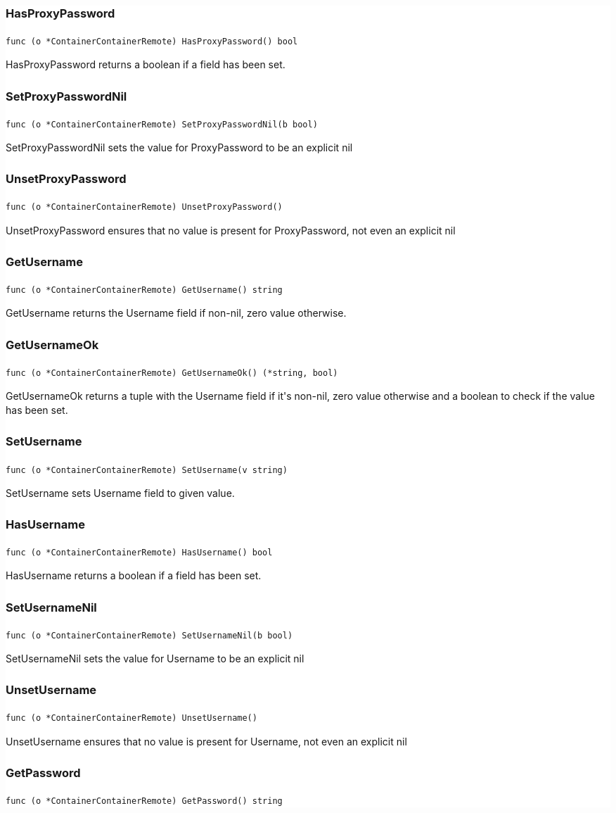 ### HasProxyPassword

`func (o *ContainerContainerRemote) HasProxyPassword() bool`

HasProxyPassword returns a boolean if a field has been set.

### SetProxyPasswordNil

`func (o *ContainerContainerRemote) SetProxyPasswordNil(b bool)`

 SetProxyPasswordNil sets the value for ProxyPassword to be an explicit nil

### UnsetProxyPassword
`func (o *ContainerContainerRemote) UnsetProxyPassword()`

UnsetProxyPassword ensures that no value is present for ProxyPassword, not even an explicit nil
### GetUsername

`func (o *ContainerContainerRemote) GetUsername() string`

GetUsername returns the Username field if non-nil, zero value otherwise.

### GetUsernameOk

`func (o *ContainerContainerRemote) GetUsernameOk() (*string, bool)`

GetUsernameOk returns a tuple with the Username field if it's non-nil, zero value otherwise
and a boolean to check if the value has been set.

### SetUsername

`func (o *ContainerContainerRemote) SetUsername(v string)`

SetUsername sets Username field to given value.

### HasUsername

`func (o *ContainerContainerRemote) HasUsername() bool`

HasUsername returns a boolean if a field has been set.

### SetUsernameNil

`func (o *ContainerContainerRemote) SetUsernameNil(b bool)`

 SetUsernameNil sets the value for Username to be an explicit nil

### UnsetUsername
`func (o *ContainerContainerRemote) UnsetUsername()`

UnsetUsername ensures that no value is present for Username, not even an explicit nil
### GetPassword

`func (o *ContainerContainerRemote) GetPassword() string`
